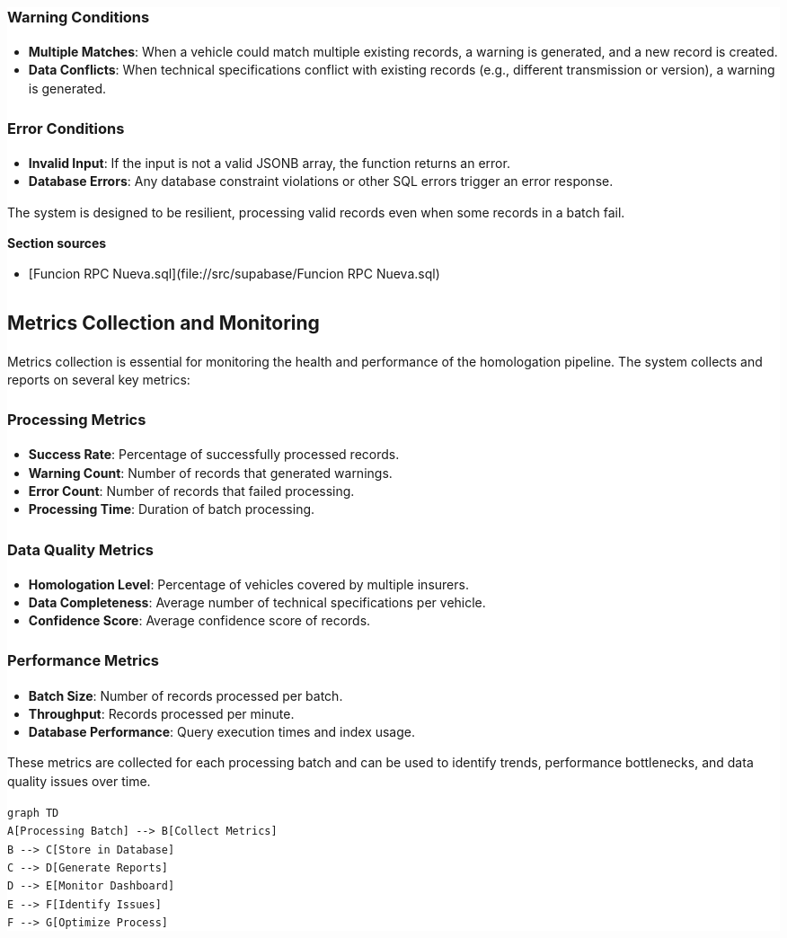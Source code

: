 ```json
```

### Warning Conditions
- **Multiple Matches**: When a vehicle could match multiple existing records, a warning is generated, and a new record is created.
- **Data Conflicts**: When technical specifications conflict with existing records (e.g., different transmission or version), a warning is generated.

### Error Conditions
- **Invalid Input**: If the input is not a valid JSONB array, the function returns an error.
- **Database Errors**: Any database constraint violations or other SQL errors trigger an error response.

The system is designed to be resilient, processing valid records even when some records in a batch fail.

**Section sources**
- [Funcion RPC Nueva.sql](file://src/supabase/Funcion RPC Nueva.sql)

## Metrics Collection and Monitoring
Metrics collection is essential for monitoring the health and performance of the homologation pipeline. The system collects and reports on several key metrics:

### Processing Metrics
- **Success Rate**: Percentage of successfully processed records.
- **Warning Count**: Number of records that generated warnings.
- **Error Count**: Number of records that failed processing.
- **Processing Time**: Duration of batch processing.

### Data Quality Metrics
- **Homologation Level**: Percentage of vehicles covered by multiple insurers.
- **Data Completeness**: Average number of technical specifications per vehicle.
- **Confidence Score**: Average confidence score of records.

### Performance Metrics
- **Batch Size**: Number of records processed per batch.
- **Throughput**: Records processed per minute.
- **Database Performance**: Query execution times and index usage.

These metrics are collected for each processing batch and can be used to identify trends, performance bottlenecks, and data quality issues over time.

```mermaid
graph TD
A[Processing Batch] --> B[Collect Metrics]
B --> C[Store in Database]
C --> D[Generate Reports]
D --> E[Monitor Dashboard]
E --> F[Identify Issues]
F --> G[Optimize Process]
```
